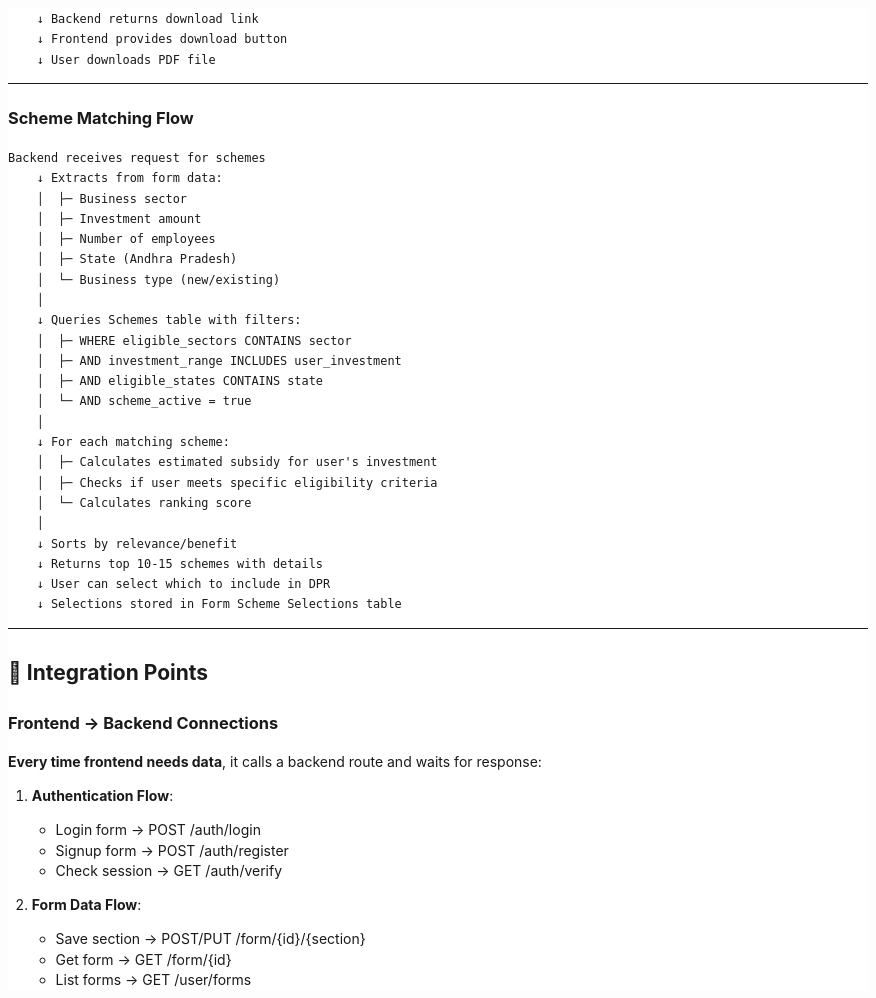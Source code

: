 ```
    ↓ Backend returns download link
    ↓ Frontend provides download button
    ↓ User downloads PDF file
```

---

### Scheme Matching Flow

```
Backend receives request for schemes
    ↓ Extracts from form data:
    │  ├─ Business sector
    │  ├─ Investment amount
    │  ├─ Number of employees
    │  ├─ State (Andhra Pradesh)
    │  └─ Business type (new/existing)
    │
    ↓ Queries Schemes table with filters:
    │  ├─ WHERE eligible_sectors CONTAINS sector
    │  ├─ AND investment_range INCLUDES user_investment
    │  ├─ AND eligible_states CONTAINS state
    │  └─ AND scheme_active = true
    │
    ↓ For each matching scheme:
    │  ├─ Calculates estimated subsidy for user's investment
    │  ├─ Checks if user meets specific eligibility criteria
    │  └─ Calculates ranking score
    │
    ↓ Sorts by relevance/benefit
    ↓ Returns top 10-15 schemes with details
    ↓ User can select which to include in DPR
    ↓ Selections stored in Form Scheme Selections table
```

---

## 🔗 Integration Points

### Frontend → Backend Connections

**Every time frontend needs data**, it calls a backend route and waits for response:

1. **Authentication Flow**:
   - Login form → POST /auth/login
   - Signup form → POST /auth/register
   - Check session → GET /auth/verify

2. **Form Data Flow**:
   - Save section → POST/PUT /form/{id}/{section}
   - Get form → GET /form/{id}
   - List forms → GET /user/forms
